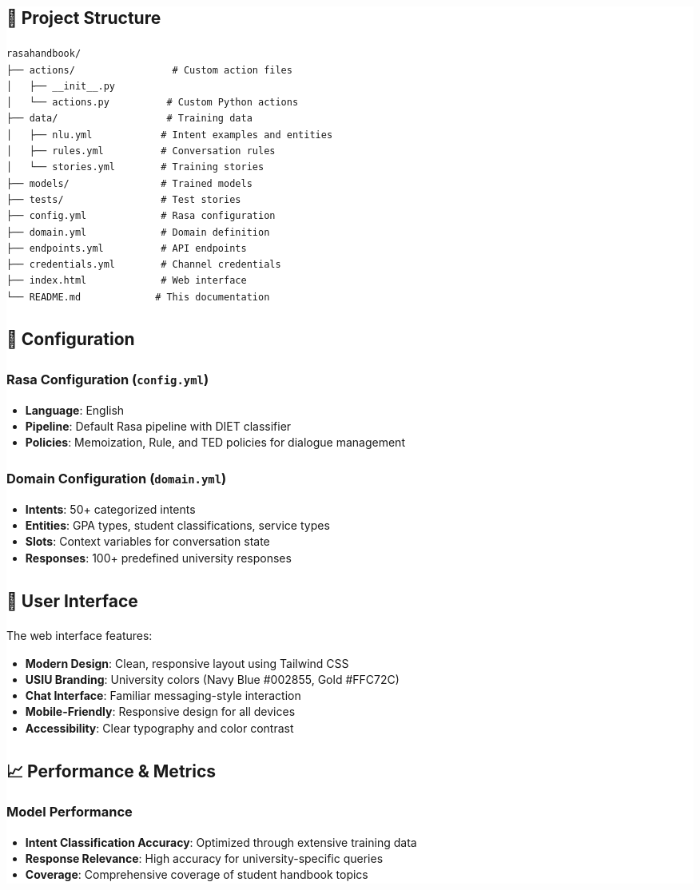 ## 📁 Project Structure

```
rasahandbook/
├── actions/                 # Custom action files
│   ├── __init__.py
│   └── actions.py          # Custom Python actions
├── data/                   # Training data
│   ├── nlu.yml            # Intent examples and entities
│   ├── rules.yml          # Conversation rules
│   └── stories.yml        # Training stories
├── models/                # Trained models
├── tests/                 # Test stories
├── config.yml             # Rasa configuration
├── domain.yml             # Domain definition
├── endpoints.yml          # API endpoints
├── credentials.yml        # Channel credentials
├── index.html             # Web interface
└── README.md             # This documentation
```

## 🔧 Configuration

### Rasa Configuration (`config.yml`)
- **Language**: English
- **Pipeline**: Default Rasa pipeline with DIET classifier
- **Policies**: Memoization, Rule, and TED policies for dialogue management

### Domain Configuration (`domain.yml`)
- **Intents**: 50+ categorized intents
- **Entities**: GPA types, student classifications, service types
- **Slots**: Context variables for conversation state
- **Responses**: 100+ predefined university responses

## 🎨 User Interface

The web interface features:
- **Modern Design**: Clean, responsive layout using Tailwind CSS
- **USIU Branding**: University colors (Navy Blue #002855, Gold #FFC72C)
- **Chat Interface**: Familiar messaging-style interaction
- **Mobile-Friendly**: Responsive design for all devices
- **Accessibility**: Clear typography and color contrast

## 📈 Performance & Metrics

### Model Performance
- **Intent Classification Accuracy**: Optimized through extensive training data
- **Response Relevance**: High accuracy for university-specific queries
- **Coverage**: Comprehensive coverage of student handbook topics
